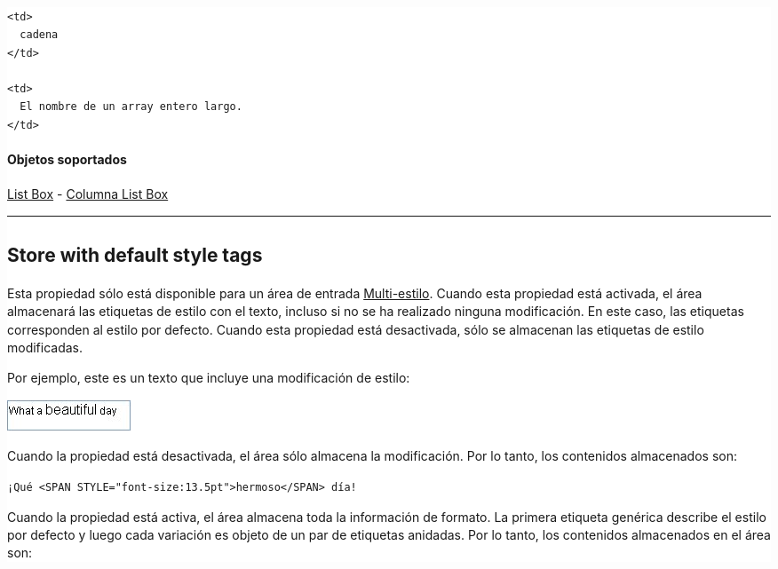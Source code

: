     <td>
      cadena
    </td>
    
    <td>
      El nombre de un array entero largo.
    </td>
  </tr>
</table>

<h4 spaces-before="0">
  Objetos soportados
</h4>

<p spaces-before="0">
  <a href="listbox_overview.md#overview">List Box</a> - <a href="listbox_overview.md#list-box-columns">Columna List Box</a>
</p>



<hr />
<h2 spaces-before="0">
  Store with default style tags
</h2>

<p spaces-before="0">
  Esta propiedad sólo está disponible para un área de entrada <a href="#multi-estilo">Multi-estilo</a>. Cuando esta propiedad está activada, el área almacenará las etiquetas de estilo con el texto, incluso si no se ha realizado ninguna modificación. En este caso, las etiquetas corresponden al estilo por defecto. Cuando esta propiedad está desactivada, sólo se almacenan las etiquetas de estilo modificadas.
</p>

<p spaces-before="0">
  Por ejemplo, este es un texto que incluye una modificación de estilo:
</p>

<p spaces-before="0">
  <img src="assets/en/FormObjects/tagStyle1.png" alt="" />
</p>

<p spaces-before="0">
  Cuando la propiedad está desactivada, el área sólo almacena la modificación. Por lo tanto, los contenidos almacenados son:
</p>

<pre><code>¡Qué &lt;SPAN STYLE="font-size:13.5pt"&gt;hermoso&lt;/SPAN&gt; día!
</code></pre>

<p spaces-before="0">
  Cuando la propiedad está activa, el área almacena toda la información de formato. La primera etiqueta genérica describe el estilo por defecto y luego cada variación es objeto de un par de etiquetas anidadas. Por lo tanto, los contenidos almacenados en el área son:
</p>
